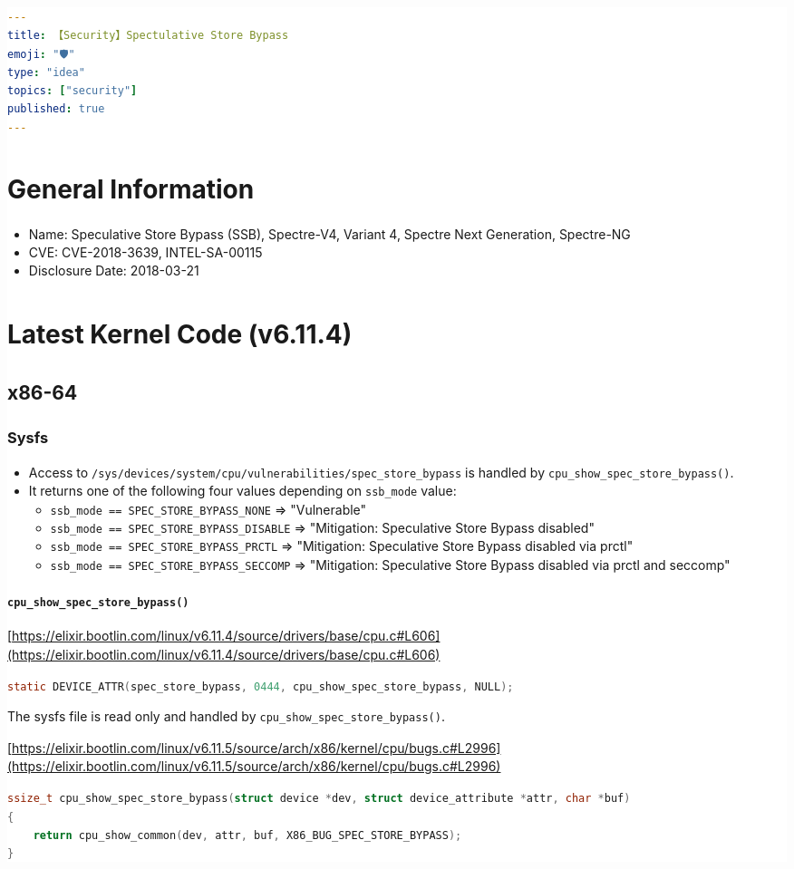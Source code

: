 ```yaml
---
title: 【Security】Spectulative Store Bypass
emoji: "🛡️"
type: "idea"
topics: ["security"]
published: true
---
```




# General Information

- Name: Speculative Store Bypass (SSB), Spectre-V4, Variant 4, Spectre Next Generation, Spectre-NG 
- CVE: CVE-2018-3639, INTEL-SA-00115
- Disclosure Date: 2018-03-21



# Latest Kernel Code (v6.11.4)

## x86-64

### Sysfs

- Access to `/sys/devices/system/cpu/vulnerabilities/spec_store_bypass` is handled by `cpu_show_spec_store_bypass()`.
- It returns one of the following four values depending on `ssb_mode` value:
    - `ssb_mode == SPEC_STORE_BYPASS_NONE` => "Vulnerable"
    - `ssb_mode == SPEC_STORE_BYPASS_DISABLE` => "Mitigation: Speculative Store Bypass disabled"
    - `ssb_mode == SPEC_STORE_BYPASS_PRCTL` => "Mitigation: Speculative Store Bypass disabled via prctl"
    - `ssb_mode == SPEC_STORE_BYPASS_SECCOMP` => "Mitigation: Speculative Store Bypass disabled via prctl and seccomp"

#### `cpu_show_spec_store_bypass()`

[https://elixir.bootlin.com/linux/v6.11.4/source/drivers/base/cpu.c#L606](https://elixir.bootlin.com/linux/v6.11.4/source/drivers/base/cpu.c#L606)
```c
static DEVICE_ATTR(spec_store_bypass, 0444, cpu_show_spec_store_bypass, NULL);
```
The sysfs file is read only and handled by `cpu_show_spec_store_bypass()`.

[https://elixir.bootlin.com/linux/v6.11.5/source/arch/x86/kernel/cpu/bugs.c#L2996](https://elixir.bootlin.com/linux/v6.11.5/source/arch/x86/kernel/cpu/bugs.c#L2996)
```c
ssize_t cpu_show_spec_store_bypass(struct device *dev, struct device_attribute *attr, char *buf)
{
	return cpu_show_common(dev, attr, buf, X86_BUG_SPEC_STORE_BYPASS);
}
```
